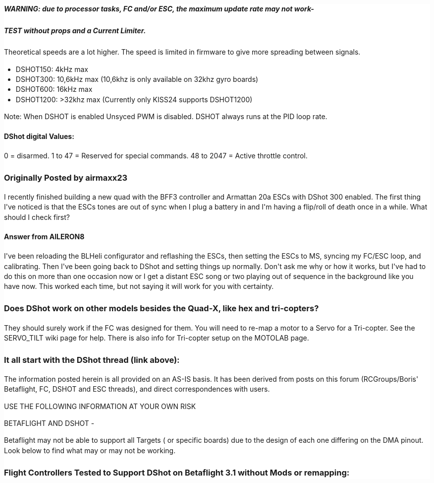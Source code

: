 ##### WARNING: due to processor tasks, FC and/or ESC, the maximum update rate may not work-

##### TEST without props and a Current Limiter.

Theoretical speeds are a lot higher. The speed is limited in firmware to give more spreading between signals.

- DSHOT150: 4kHz max
- DSHOT300: 10,6kHz max (10,6khz is only available on 32khz gyro boards)
- DSHOT600: 16kHz max
- DSHOT1200: >32khz max (Currently only KISS24 supports DSHOT1200)

Note: When DSHOT is enabled Unsyced PWM is disabled. DSHOT always runs at the PID loop rate.

#### DShot digital Values:

0 = disarmed.
1 to 47 = Reserved for special commands.
48 to 2047 = Active throttle control.

### Originally Posted by airmaxx23

I recently finished building a new quad with the BFF3 controller and Armattan 20a ESCs with DShot 300 enabled. The first thing I've noticed is that the ESCs tones are out of sync when I plug a battery in and I'm having a flip/roll of death once in a while. What should I check first?

#### Answer from AILERON8

I've been reloading the BLHeli configurator and reflashing the ESCs, then setting the ESCs to MS, syncing my FC/ESC loop, and calibrating. Then I've been going back to DShot and setting things up normally. Don't ask me why or how it works, but I've had to do this on more than one occasion now or I get a distant ESC song or two playing out of sequence in the background like you have now. This worked each time, but not saying it will work for you with certainty.

### Does DShot work on other models besides the Quad-X, like hex and tri-copters?

They should surely work if the FC was designed for them.
You will need to re-map a motor to a Servo for a Tri-copter. See the SERVO_TILT wiki page for help.
There is also info for Tri-copter setup on the MOTOLAB page.

### It all start with the DShot thread (link above):

The information posted herein is all provided on an AS-IS basis.
It has been derived from posts on this forum (RCGroups/Boris' Betaflight, FC, DSHOT and ESC threads), and direct correspondences with users.

USE THE FOLLOWING INFORMATION AT YOUR OWN RISK

BETAFLIGHT AND DSHOT -

Betaflight may not be able to support all Targets ( or specific boards) due to the design of each one differing on the DMA pinout. Look below to find what may or may not be working.

### Flight Controllers Tested to Support DShot on Betaflight 3.1 without Mods or remapping:
